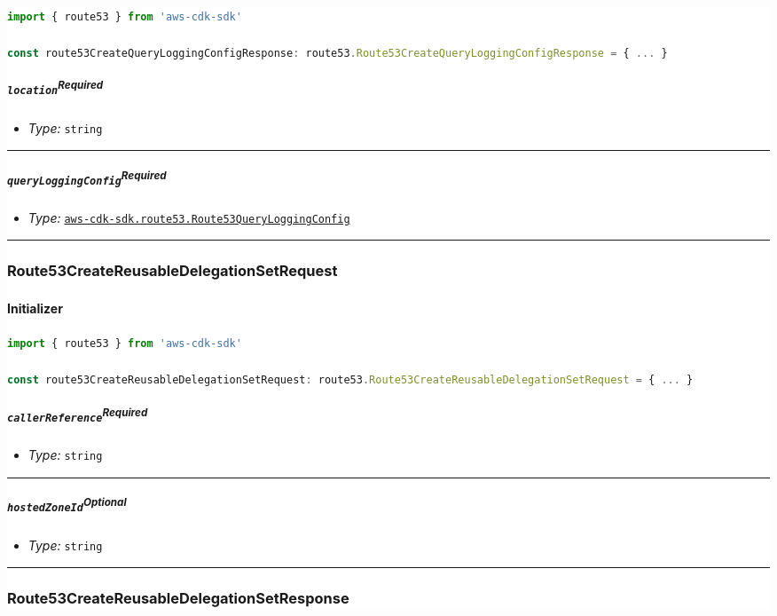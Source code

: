 ```typescript
import { route53 } from 'aws-cdk-sdk'

const route53CreateQueryLoggingConfigResponse: route53.Route53CreateQueryLoggingConfigResponse = { ... }
```

##### `location`<sup>Required</sup> <a name="aws-cdk-sdk.route53.Route53CreateQueryLoggingConfigResponse.property.location"></a>

- *Type:* `string`

---

##### `queryLoggingConfig`<sup>Required</sup> <a name="aws-cdk-sdk.route53.Route53CreateQueryLoggingConfigResponse.property.queryLoggingConfig"></a>

- *Type:* [`aws-cdk-sdk.route53.Route53QueryLoggingConfig`](#aws-cdk-sdk.route53.Route53QueryLoggingConfig)

---

### Route53CreateReusableDelegationSetRequest <a name="aws-cdk-sdk.route53.Route53CreateReusableDelegationSetRequest"></a>

#### Initializer <a name="[object Object].Initializer"></a>

```typescript
import { route53 } from 'aws-cdk-sdk'

const route53CreateReusableDelegationSetRequest: route53.Route53CreateReusableDelegationSetRequest = { ... }
```

##### `callerReference`<sup>Required</sup> <a name="aws-cdk-sdk.route53.Route53CreateReusableDelegationSetRequest.property.callerReference"></a>

- *Type:* `string`

---

##### `hostedZoneId`<sup>Optional</sup> <a name="aws-cdk-sdk.route53.Route53CreateReusableDelegationSetRequest.property.hostedZoneId"></a>

- *Type:* `string`

---

### Route53CreateReusableDelegationSetResponse <a name="aws-cdk-sdk.route53.Route53CreateReusableDelegationSetResponse"></a>

